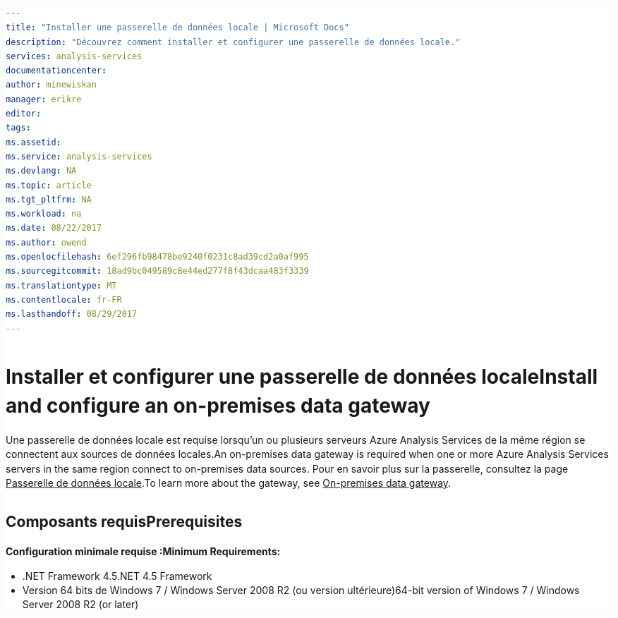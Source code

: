 ```yaml
---
title: "Installer une passerelle de données locale | Microsoft Docs"
description: "Découvrez comment installer et configurer une passerelle de données locale."
services: analysis-services
documentationcenter: 
author: minewiskan
manager: erikre
editor: 
tags: 
ms.assetid: 
ms.service: analysis-services
ms.devlang: NA
ms.topic: article
ms.tgt_pltfrm: NA
ms.workload: na
ms.date: 08/22/2017
ms.author: owend
ms.openlocfilehash: 6ef296fb98478be9240f0231c8ad39cd2a0af995
ms.sourcegitcommit: 18ad9bc049589c8e44ed277f8f43dcaa483f3339
ms.translationtype: MT
ms.contentlocale: fr-FR
ms.lasthandoff: 08/29/2017
---
```

# <a name="install-and-configure-an-on-premises-data-gateway"></a><span data-ttu-id="b1b31-103">Installer et configurer une passerelle de données locale</span><span class="sxs-lookup"><span data-stu-id="b1b31-103">Install and configure an on-premises data gateway</span></span>
<span data-ttu-id="b1b31-104">Une passerelle de données locale est requise lorsqu’un ou plusieurs serveurs Azure Analysis Services de la même région se connectent aux sources de données locales.</span><span class="sxs-lookup"><span data-stu-id="b1b31-104">An on-premises data gateway is required when one or more Azure Analysis Services servers in the same region connect to on-premises data sources.</span></span> <span data-ttu-id="b1b31-105">Pour en savoir plus sur la passerelle, consultez la page [Passerelle de données locale](analysis-services-gateway.md).</span><span class="sxs-lookup"><span data-stu-id="b1b31-105">To learn more about the gateway, see [On-premises data gateway](analysis-services-gateway.md).</span></span>

## <a name="prerequisites"></a><span data-ttu-id="b1b31-106">Composants requis</span><span class="sxs-lookup"><span data-stu-id="b1b31-106">Prerequisites</span></span>
<span data-ttu-id="b1b31-107">**Configuration minimale requise :**</span><span class="sxs-lookup"><span data-stu-id="b1b31-107">**Minimum Requirements:**</span></span>

* <span data-ttu-id="b1b31-108">.NET Framework 4.5</span><span class="sxs-lookup"><span data-stu-id="b1b31-108">.NET 4.5 Framework</span></span>
* <span data-ttu-id="b1b31-109">Version 64 bits de Windows 7 / Windows Server 2008 R2 (ou version ultérieure)</span><span class="sxs-lookup"><span data-stu-id="b1b31-109">64-bit version of Windows 7 / Windows Server 2008 R2 (or later)</span></span>
